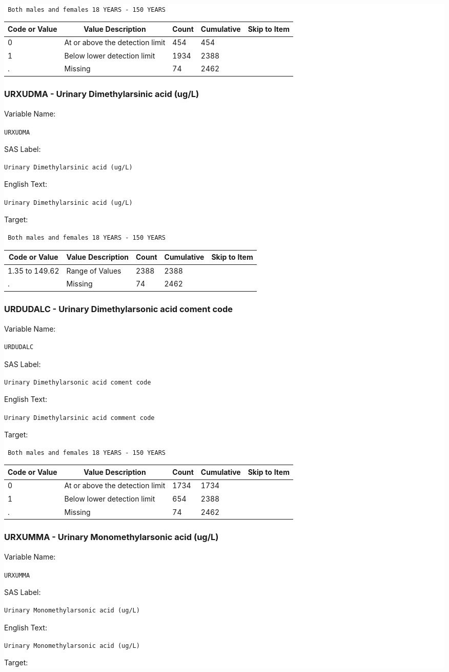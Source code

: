      Both males and females 18 YEARS - 150 YEARS
Code or Value | Value Description | Count | Cumulative | Skip to Item  
---|---|---|---|---  
0 | At or above the detection limit | 454 | 454 |   
1 | Below lower detection limit | 1934 | 2388 |   
. | Missing | 74 | 2462 |   
  
### URXUDMA - Urinary Dimethylarsinic acid (ug/L)

Variable Name:

    URXUDMA
SAS Label:

    Urinary Dimethylarsinic acid (ug/L)
English Text:

    Urinary Dimethylarsinic acid (ug/L)
Target:

     Both males and females 18 YEARS - 150 YEARS
Code or Value | Value Description | Count | Cumulative | Skip to Item  
---|---|---|---|---  
1.35 to 149.62 | Range of Values | 2388 | 2388 |   
. | Missing | 74 | 2462 |   
  
### URDUDALC - Urinary Dimethylarsonic acid coment code

Variable Name:

    URDUDALC
SAS Label:

    Urinary Dimethylarsonic acid coment code
English Text:

    Urinary Dimethylarsinic acid comment code
Target:

     Both males and females 18 YEARS - 150 YEARS
Code or Value | Value Description | Count | Cumulative | Skip to Item  
---|---|---|---|---  
0 | At or above the detection limit | 1734 | 1734 |   
1 | Below lower detection limit | 654 | 2388 |   
. | Missing | 74 | 2462 |   
  
### URXUMMA - Urinary Monomethylarsonic acid (ug/L)

Variable Name:

    URXUMMA
SAS Label:

    Urinary Monomethylarsonic acid (ug/L)
English Text:

    Urinary Monomethylarsonic acid (ug/L)
Target:
